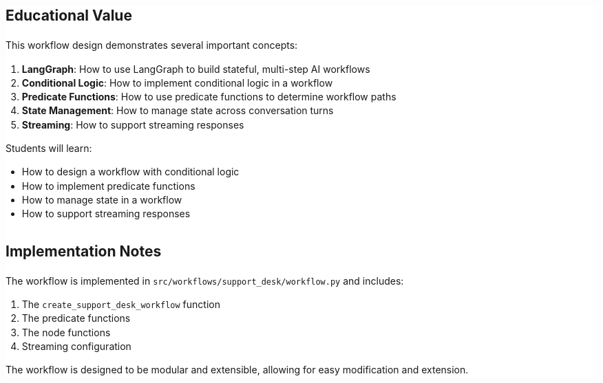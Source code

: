 ## Educational Value

This workflow design demonstrates several important concepts:

1. **LangGraph**: How to use LangGraph to build stateful, multi-step AI workflows
2. **Conditional Logic**: How to implement conditional logic in a workflow
3. **Predicate Functions**: How to use predicate functions to determine workflow paths
4. **State Management**: How to manage state across conversation turns
5. **Streaming**: How to support streaming responses

Students will learn:
- How to design a workflow with conditional logic
- How to implement predicate functions
- How to manage state in a workflow
- How to support streaming responses

## Implementation Notes

The workflow is implemented in `src/workflows/support_desk/workflow.py` and includes:

1. The `create_support_desk_workflow` function
2. The predicate functions
3. The node functions
4. Streaming configuration

The workflow is designed to be modular and extensible, allowing for easy modification and extension.
